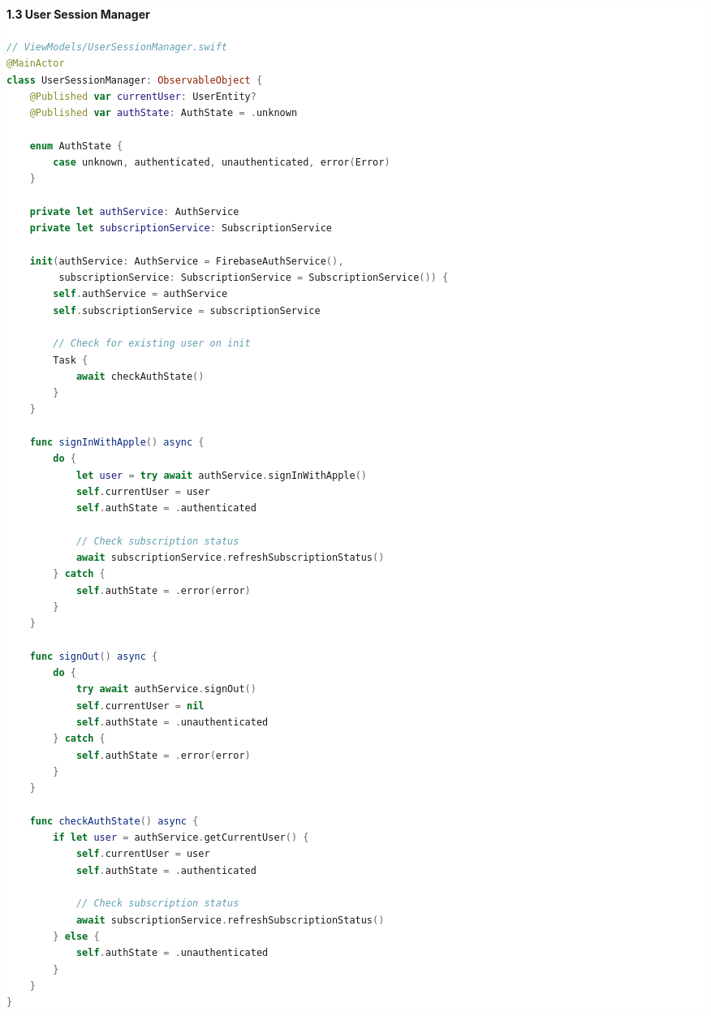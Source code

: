 #### 1.3 User Session Manager

```swift
// ViewModels/UserSessionManager.swift
@MainActor
class UserSessionManager: ObservableObject {
    @Published var currentUser: UserEntity?
    @Published var authState: AuthState = .unknown
    
    enum AuthState {
        case unknown, authenticated, unauthenticated, error(Error)
    }
    
    private let authService: AuthService
    private let subscriptionService: SubscriptionService
    
    init(authService: AuthService = FirebaseAuthService(),
         subscriptionService: SubscriptionService = SubscriptionService()) {
        self.authService = authService
        self.subscriptionService = subscriptionService
        
        // Check for existing user on init
        Task {
            await checkAuthState()
        }
    }
    
    func signInWithApple() async {
        do {
            let user = try await authService.signInWithApple()
            self.currentUser = user
            self.authState = .authenticated
            
            // Check subscription status
            await subscriptionService.refreshSubscriptionStatus()
        } catch {
            self.authState = .error(error)
        }
    }
    
    func signOut() async {
        do {
            try await authService.signOut()
            self.currentUser = nil
            self.authState = .unauthenticated
        } catch {
            self.authState = .error(error)
        }
    }
    
    func checkAuthState() async {
        if let user = authService.getCurrentUser() {
            self.currentUser = user
            self.authState = .authenticated
            
            // Check subscription status
            await subscriptionService.refreshSubscriptionStatus()
        } else {
            self.authState = .unauthenticated
        }
    }
}
```
